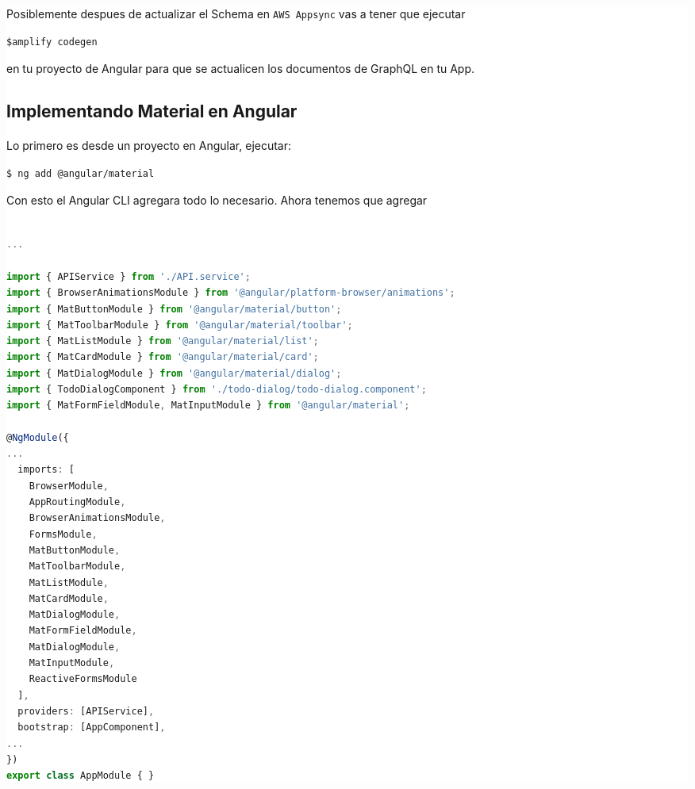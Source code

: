 Posiblemente despues de actualizar el Schema en `AWS Appsync` vas a tener que ejecutar

````
$amplify codegen
````

en tu proyecto de Angular para que se actualicen los documentos de GraphQL en tu App.



## Implementando Material en Angular

Lo primero es desde un proyecto en Angular, ejecutar:

````
$ ng add @angular/material
````

Con esto el Angular CLI agregara todo lo necesario. Ahora tenemos que agregar

```ts

...

import { APIService } from './API.service';
import { BrowserAnimationsModule } from '@angular/platform-browser/animations';
import { MatButtonModule } from '@angular/material/button';
import { MatToolbarModule } from '@angular/material/toolbar';
import { MatListModule } from '@angular/material/list';
import { MatCardModule } from '@angular/material/card';
import { MatDialogModule } from '@angular/material/dialog';
import { TodoDialogComponent } from './todo-dialog/todo-dialog.component';
import { MatFormFieldModule, MatInputModule } from '@angular/material';

@NgModule({
...
  imports: [
    BrowserModule,
    AppRoutingModule,
    BrowserAnimationsModule,
    FormsModule,
    MatButtonModule,
    MatToolbarModule,
    MatListModule,
    MatCardModule,
    MatDialogModule,
    MatFormFieldModule,
    MatDialogModule,
    MatInputModule,
    ReactiveFormsModule
  ],
  providers: [APIService],
  bootstrap: [AppComponent],
...
})
export class AppModule { }
```
